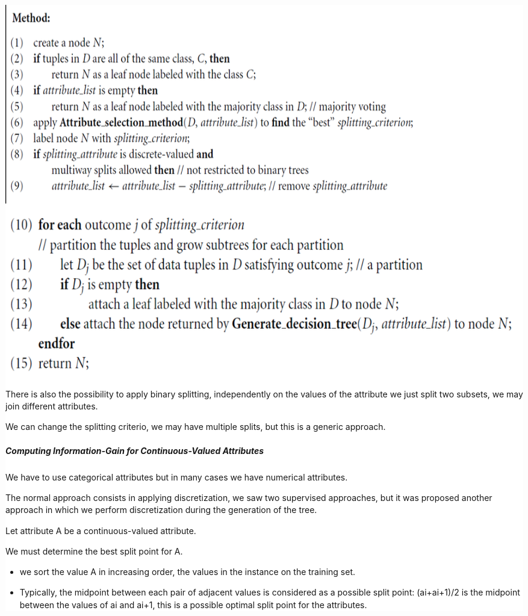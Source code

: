 ![alt](../media/image223.png)

![alt](../media/image224.png)

There is also the possibility to apply binary splitting, independently on the values of the attribute we just split two subsets, we may join different attributes.

We can change the splitting criterio, we may have multiple splits, but this is a generic approach.

##### __Computing Information-Gain for Continuous-Valued Attributes__

We have to use categorical attributes but in many cases we have numerical attributes.

The normal approach consists in applying discretization, we saw two supervised approaches, but it was proposed another approach in which we perform discretization during the generation of the tree.

Let attribute A be a continuous-valued attribute.

We must determine the best split point for A.

- we sort the value A in increasing order, the values in the instance on the training set.

- Typically, the midpoint between each pair of adjacent values is considered as a possible split point: (ai+ai+1)/2 is the midpoint between the values of ai and ai+1, this is a possible optimal split point for the attributes.
